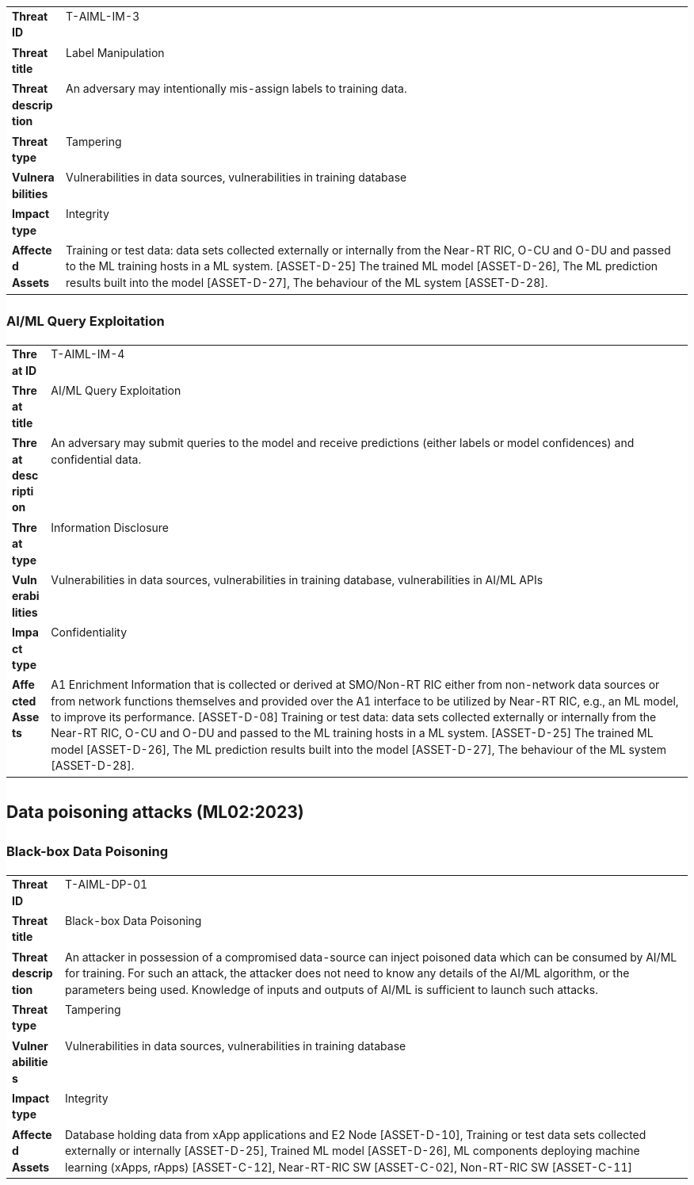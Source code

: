 <div class="table-wrapper" markdown="block">

|  |  |
| --- | --- |
| **Threat ID** | T-AIML-IM-3 |
| **Threat title** | Label Manipulation |
| **Threat description** | An adversary may intentionally mis-assign labels to training data. |
| **Threat type** | Tampering |
| **Vulnerabilities** | Vulnerabilities in data sources, vulnerabilities in training database |
| **Impact type** | Integrity |
| **Affected Assets** | Training or test data: data sets collected externally or internally from the Near-RT RIC, O-CU and O-DU and passed to the ML training hosts in a ML system. [ASSET-D-25]  The trained ML model [ASSET-D-26],  The ML prediction results built into the model [ASSET-D-27],  The behaviour of the ML system [ASSET-D-28]. |

</div>

### AI/ML Query Exploitation

<div class="table-wrapper" markdown="block">

|  |  |
| --- | --- |
| **Threat ID** | T-AIML-IM-4 |
| **Threat title** | AI/ML Query Exploitation |
| **Threat description** | An adversary may submit queries to the model and receive predictions (either labels or model confidences) and confidential data. |
| **Threat type** | Information Disclosure |
| **Vulnerabilities** | Vulnerabilities in data sources, vulnerabilities in training database, vulnerabilities in AI/ML APIs |
| **Impact type** | Confidentiality |
| **Affected Assets** | A1 Enrichment Information that is collected or derived at SMO/Non-RT RIC either from non-network data sources or from network functions themselves and provided over the A1 interface to be utilized by Near-RT RIC, e.g., an ML model, to improve its performance. [ASSET-D-08]  Training or test data: data sets collected externally or internally from the Near-RT RIC, O-CU and O-DU and passed to the ML training hosts in a ML system. [ASSET-D-25]  The trained ML model [ASSET-D-26],  The ML prediction results built into the model [ASSET-D-27],  The behaviour of the ML system [ASSET-D-28]. |

</div>

## Data poisoning attacks (ML02:2023)

### Black-box Data Poisoning

<div class="table-wrapper" markdown="block">

|  |  |
| --- | --- |
| **Threat ID** | T-AIML-DP-01 |
| **Threat title** | Black-box Data Poisoning |
| **Threat description** | An attacker in possession of a compromised data-source can inject poisoned data which can be consumed by AI/ML for training. For such an attack, the attacker does not need to know any details of the AI/ML algorithm, or the parameters being used. Knowledge of inputs and outputs of AI/ML is sufficient to launch such attacks. |
| **Threat type** | Tampering |
| **Vulnerabilities** | Vulnerabilities in data sources, vulnerabilities in training database |
| **Impact type** | Integrity |
| **Affected Assets** | Database holding data from xApp applications and E2 Node [ASSET-D-10],  Training or test data sets collected externally or internally [ASSET-D-25],  Trained ML model [ASSET-D-26],  ML components deploying machine learning (xApps, rApps) [ASSET-C-12], Near-RT-RIC SW [ASSET-C-02],  Non-RT-RIC SW [ASSET-C-11] |
